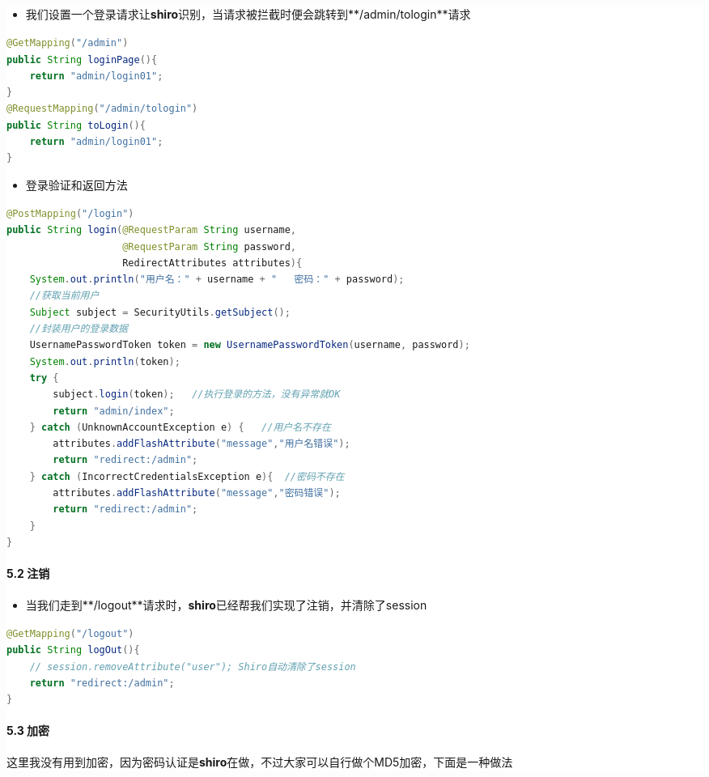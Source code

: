 - 我们设置一个登录请求让**shiro**识别，当请求被拦截时便会跳转到**/admin/tologin**请求

```java
@GetMapping("/admin")
public String loginPage(){
    return "admin/login01";
}
@RequestMapping("/admin/tologin")
public String toLogin(){
    return "admin/login01";
}
```

- 登录验证和返回方法

```java
@PostMapping("/login")
public String login(@RequestParam String username,
                    @RequestParam String password,
                    RedirectAttributes attributes){
    System.out.println("用户名：" + username + "   密码：" + password);
    //获取当前用户
    Subject subject = SecurityUtils.getSubject();
    //封装用户的登录数据
    UsernamePasswordToken token = new UsernamePasswordToken(username, password);
    System.out.println(token);
    try {
        subject.login(token);   //执行登录的方法，没有异常就OK
        return "admin/index";
    } catch (UnknownAccountException e) {   //用户名不存在
        attributes.addFlashAttribute("message","用户名错误");
        return "redirect:/admin";
    } catch (IncorrectCredentialsException e){  //密码不存在
        attributes.addFlashAttribute("message","密码错误");
        return "redirect:/admin";
    }
}
```

#### 5.2 注销

- 当我们走到**/logout**请求时，**shiro**已经帮我们实现了注销，并清除了session


```java
@GetMapping("/logout")
public String logOut(){
    // session.removeAttribute("user"); Shiro自动清除了session
    return "redirect:/admin";
}
```

#### 5.3 加密

这里我没有用到加密，因为密码认证是**shiro**在做，不过大家可以自行做个MD5加密，下面是一种做法
